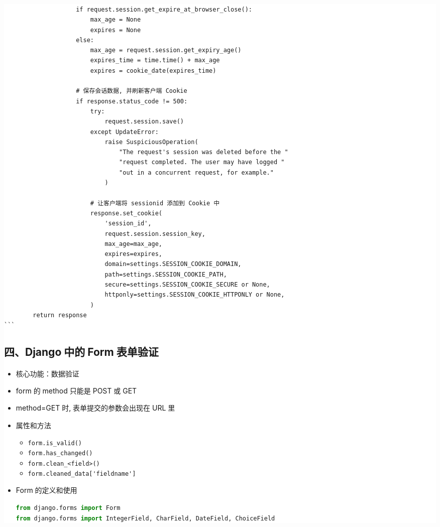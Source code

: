                         if request.session.get_expire_at_browser_close():
                            max_age = None
                            expires = None
                        else:
                            max_age = request.session.get_expiry_age()
                            expires_time = time.time() + max_age
                            expires = cookie_date(expires_time)

                        # 保存会话数据, 并刷新客户端 Cookie
                        if response.status_code != 500:
                            try:
                                request.session.save()
                            except UpdateError:
                                raise SuspiciousOperation(
                                    "The request's session was deleted before the "
                                    "request completed. The user may have logged "
                                    "out in a concurrent request, for example."
                                )

                            # 让客户端将 sessionid 添加到 Cookie 中
                            response.set_cookie(
                                'session_id',
                                request.session.session_key,
                                max_age=max_age,
                                expires=expires,
                                domain=settings.SESSION_COOKIE_DOMAIN,
                                path=settings.SESSION_COOKIE_PATH,
                                secure=settings.SESSION_COOKIE_SECURE or None,
                                httponly=settings.SESSION_COOKIE_HTTPONLY or None,
                            )
            return response
    ```


## 四、Django 中的 Form 表单验证

- 核心功能：数据验证

- form 的 method 只能是 POST 或 GET

- method=GET 时, 表单提交的参数会出现在 URL 里

- 属性和方法
    - `form.is_valid()`
    - `form.has_changed()`
    - `form.clean_<field>()`
    - `form.cleaned_data['fieldname']`

- Form 的定义和使用

    ```python
    from django.forms import Form
    from django.forms import IntegerField, CharField, DateField, ChoiceField
